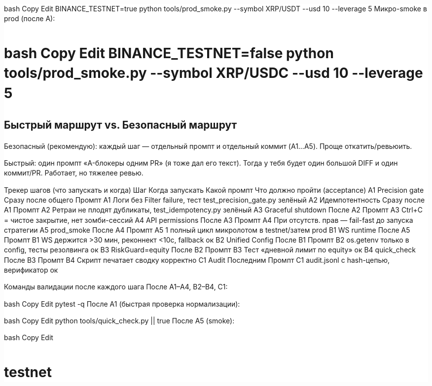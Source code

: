 bash
Copy
Edit
BINANCE_TESTNET=true python tools/prod_smoke.py --symbol XRP/USDT --usd 10 --leverage 5
Микро-smoke в prod (после A):

bash
Copy
Edit
BINANCE_TESTNET=false python tools/prod_smoke.py --symbol XRP/USDC --usd 10 --leverage 5
=====================================================

## Быстрый маршрут vs. Безопасный маршрут

Безопасный (рекомендую): каждый шаг — отдельный промпт и отдельный коммит (A1…A5). Проще откатить/ревьюить.

Быстрый: один промпт «A-блокеры одним PR» (я тоже дал его текст). Тогда у тебя будет один большой DIFF и один коммит/PR. Работает, но тяжелее ревью.

Трекер шагов (что запускать и когда)
Шаг Когда запускать Какой промпт Что должно пройти (acceptance)
A1 Precision gate Сразу после общего Промпт A1 Логи без Filter failure, тест test_precision_gate.py зелёный
A2 Идемпотентность Сразу после A1 Промпт A2 Ретраи не плодят дубликаты, test_idempotency.py зелёный
A3 Graceful shutdown После A2 Промпт A3 Ctrl+C = чистое закрытие, нет зомби-сессий
A4 API permissions После A3 Промпт A4 При отсутств. прав — fail-fast до запуска стратегии
A5 prod_smoke После A4 Промпт A5 1 полный цикл микролотом в testnet/затем prod
B1 WS runtime После A5 Промпт B1 WS держится >30 мин, реконнект <10с, fallback ок
B2 Unified Config После B1 Промпт B2 os.getenv только в config, тесты резолвинга ок
B3 RiskGuard=equity После B2 Промпт B3 Тест «дневной лимит по equity» ок
B4 quick_check После B3 Промпт B4 Скрипт печатает сводку корректно
C1 Audit Последним Промпт C1 audit.jsonl с hash-цепью, верификатор ок

Команды валидации после каждого шага
После A1–A4, B2–B4, C1:

bash
Copy
Edit
pytest -q
После A1 (быстрая проверка нормализации):

bash
Copy
Edit
python tools/quick_check.py || true
После A5 (smoke):

bash
Copy
Edit

# testnet
